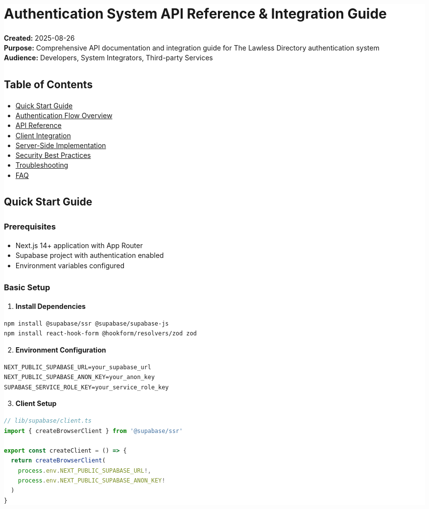 # Authentication System API Reference & Integration Guide

**Created:** 2025-08-26  
**Purpose:** Comprehensive API documentation and integration guide for The Lawless Directory authentication system  
**Audience:** Developers, System Integrators, Third-party Services  

## Table of Contents
- [Quick Start Guide](#quick-start-guide)
- [Authentication Flow Overview](#authentication-flow-overview)
- [API Reference](#api-reference)
- [Client Integration](#client-integration)
- [Server-Side Implementation](#server-side-implementation)
- [Security Best Practices](#security-best-practices)
- [Troubleshooting](#troubleshooting)
- [FAQ](#faq)

## Quick Start Guide

### Prerequisites
- Next.js 14+ application with App Router
- Supabase project with authentication enabled
- Environment variables configured

### Basic Setup

1. **Install Dependencies**
```bash
npm install @supabase/ssr @supabase/supabase-js
npm install react-hook-form @hookform/resolvers/zod zod
```

2. **Environment Configuration**
```env
NEXT_PUBLIC_SUPABASE_URL=your_supabase_url
NEXT_PUBLIC_SUPABASE_ANON_KEY=your_anon_key
SUPABASE_SERVICE_ROLE_KEY=your_service_role_key
```

3. **Client Setup**
```typescript
// lib/supabase/client.ts
import { createBrowserClient } from '@supabase/ssr'

export const createClient = () => {
  return createBrowserClient(
    process.env.NEXT_PUBLIC_SUPABASE_URL!,
    process.env.NEXT_PUBLIC_SUPABASE_ANON_KEY!
  )
}
```
